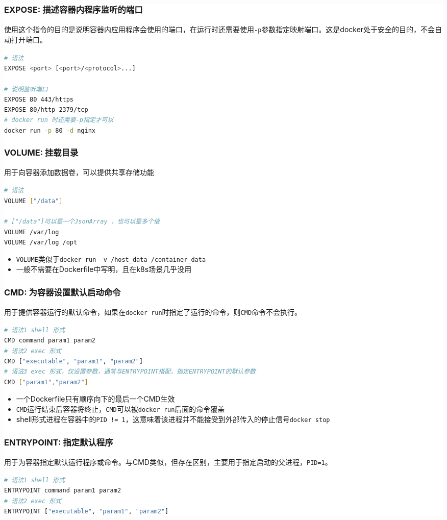 ### EXPOSE: 描述容器内程序监听的端口
使用这个指令的目的是说明容器内应用程序会使用的端口，在运行时还需要使用`-p`参数指定映射端口。这是docker处于安全的目的，不会自动打开端口。

```bash
# 语法
EXPOSE <port> [<port>/<protocol>...]

# 说明监听端口
EXPOSE 80 443/https
EXPOSE 80/http 2379/tcp
# docker run 时还需要-p指定才可以
docker run -p 80 -d nginx
```

### VOLUME: 挂载目录
用于向容器添加数据卷，可以提供共享存储功能

```bash
# 语法
VOLUME ["/data"]

# ["/data"]可以是一个JsonArray ，也可以是多个值
VOLUME /var/log 
VOLUME /var/log /opt
```
* `VOLUME`类似于`docker run -v /host_data /container_data`
* 一般不需要在Dockerfile中写明，且在k8s场景几乎没用

### CMD: 为容器设置默认启动命令
用于提供容器运行的默认命令，如果在`docker run`时指定了运行的命令，则`CMD`命令不会执行。


```bash
# 语法1 shell 形式
CMD command param1 param2
# 语法2 exec 形式
CMD ["executable", "param1", "param2"]
# 语法3 exec 形式，仅设置参数，通常与ENTRYPOINT搭配，指定ENTRYPOINT的默认参数
CMD ["param1","param2"]
```

* 一个Dockerfile只有顺序向下的最后一个CMD生效
* `CMD`运行结束后容器将终止，`CMD`可以被`docker run`后面的命令覆盖
* shell形式进程在容器中的`PID != 1`，这意味着该进程并不能接受到外部传入的停止信号`docker stop`

### ENTRYPOINT: 指定默认程序
用于为容器指定默认运行程序或命令。与CMD类似，但存在区别，主要用于指定启动的父进程，`PID=1`。  

```bash
# 语法1 shell 形式
ENTRYPOINT command param1 param2
# 语法2 exec 形式
ENTRYPOINT ["executable", "param1", "param2"]
```
